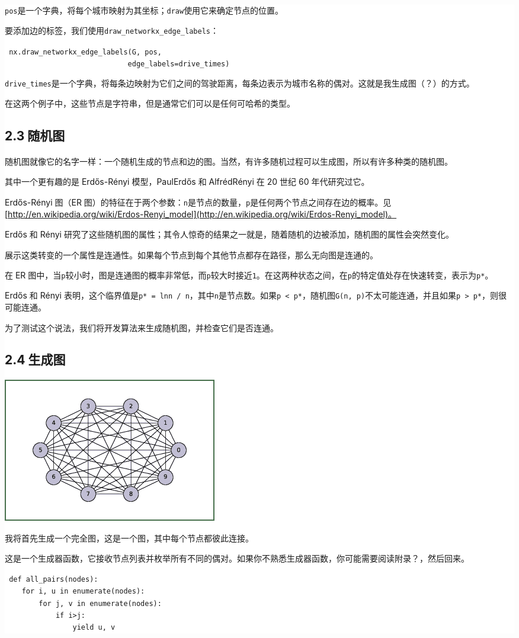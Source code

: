 `pos`是一个字典，将每个城市映射为其坐标；`draw`使用它来确定节点的位置。

要添加边的标签，我们使用`draw_networkx_edge_labels`：

```
 nx.draw_networkx_edge_labels(G, pos,
                             edge_labels=drive_times)
```

`drive_times`是一个字典，将每条边映射为它们之间的驾驶距离，每条边表示为城市名称的偶对。这就是我生成图（？）的方式。

在这两个例子中，这些节点是字符串，但是通常它们可以是任何可哈希的类型。

## 2.3 随机图

随机图就像它的名字一样：一个随机生成的节点和边的图。当然，有许多随机过程可以生成图，所以有许多种类的随机图。

其中一个更有趣的是 Erdős-Rényi 模型，PaulErdős 和 AlfrédRényi 在 20 世纪 60 年代研究过它。

Erdős-Rényi 图（ER 图）的特征在于两个参数：`n`是节点的数量，`p`是任何两个节点之间存在边的概率。见 [http://en.wikipedia.org/wiki/Erdos-Renyi_model](http://en.wikipedia.org/wiki/Erdos-Renyi_model)。

Erdős 和 Rényi 研究了这些随机图的属性；其令人惊奇的结果之一就是，随着随机的边被添加，随机图的属性会突然变化。

展示这类转变的一个属性是连通性。如果每个节点到每个其他节点都存在路径，那么无向图是连通的。

在 ER 图中，当`p`较小时，图是连通图的概率非常低，而`p`较大时接近`1`。在这两种状态之间，在`p`的特定值处存在快速转变，表示为`p*`。

Erdős 和 Rényi 表明，这个临界值是`p* = lnn / n`，其中`n`是节点数。如果`p < p*`，随机图`G(n, p)`不太可能连通，并且如果`p > p*`，则很可能连通。

为了测试这个说法，我们将开发算法来生成随机图，并检查它们是否连通。

## 2.4 生成图

![](../img/138cc33d3a96c5bb876522333238ded1.png)

我将首先生成一个完全图，这是一个图，其中每个节点都彼此连接。

这是一个生成器函数，它接收节点列表并枚举所有不同的偶对。如果你不熟悉生成器函数，你可能需要阅读附录？，然后回来。

```
 def all_pairs(nodes):
    for i, u in enumerate(nodes):
        for j, v in enumerate(nodes):
            if i>j:
                yield u, v
```
